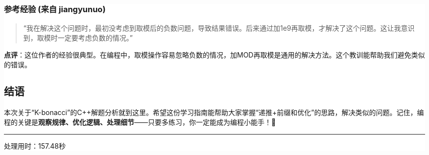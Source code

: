 ### 参考经验 (来自 jiangyunuo)  
> “我在解决这个问题时，最初没考虑到取模后的负数问题，导致结果错误。后来通过加1e9再取模，才解决了这个问题。这让我意识到，取模时一定要考虑负数的情况。”  

**点评**：这位作者的经验很典型。在编程中，取模操作容易忽略负数的情况，加MOD再取模是通用的解决方法。这个教训能帮助我们避免类似的错误。  


## 结语  
本次关于“K-bonacci”的C++解题分析就到这里。希望这份学习指南能帮助大家掌握“递推+前缀和优化”的思路，解决类似的问题。记住，编程的关键是**观察规律、优化逻辑、处理细节**——只要多练习，你一定能成为编程小能手！💪

---
处理用时：157.48秒